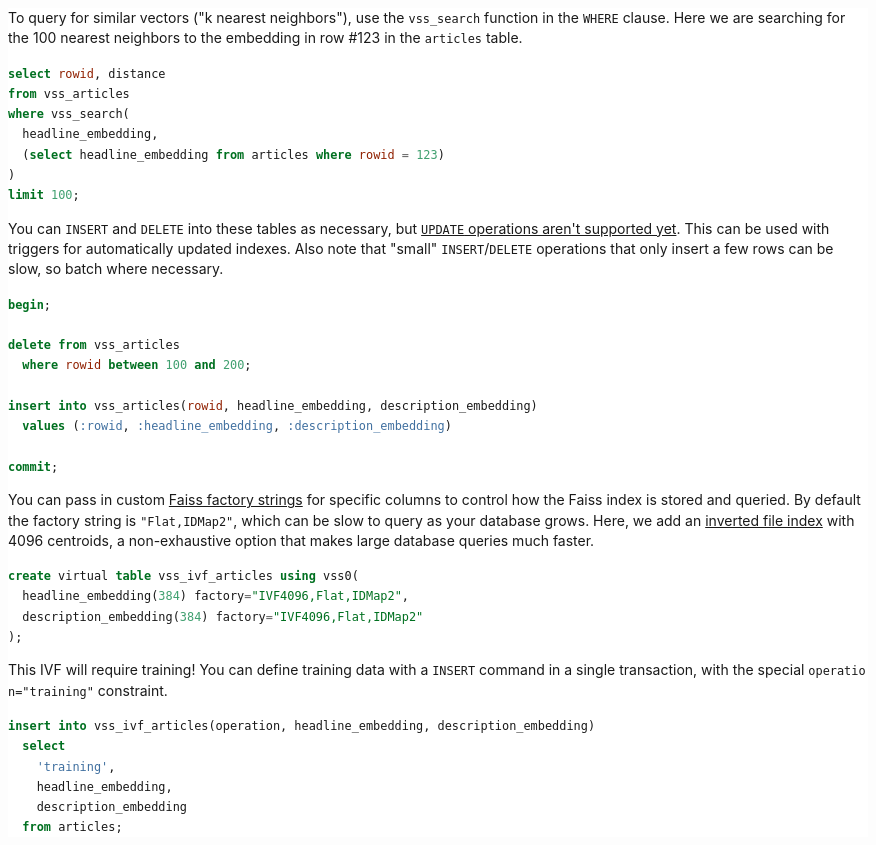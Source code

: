 To query for similar vectors ("k nearest neighbors"), use the `vss_search` function in the `WHERE` clause. Here we are searching for the 100 nearest neighbors to the embedding in row #123 in the `articles` table.

```sql
select rowid, distance
from vss_articles
where vss_search(
  headline_embedding,
  (select headline_embedding from articles where rowid = 123)
)
limit 100;
```

You can `INSERT` and `DELETE` into these tables as necessary, but [`UPDATE` operations aren't supported yet](https://github.com/asg017/sqlite-vss/issues/7). This can be used with triggers for automatically updated indexes. Also note that "small" `INSERT`/`DELETE` operations that only insert a few rows can be slow, so batch where necessary.

```sql
begin;

delete from vss_articles
  where rowid between 100 and 200;

insert into vss_articles(rowid, headline_embedding, description_embedding)
  values (:rowid, :headline_embedding, :description_embedding)

commit;
```

You can pass in custom [Faiss factory strings](https://github.com/facebookresearch/faiss/wiki/The-index-factory) for specific columns to control how the Faiss index is stored and queried. By default the factory string is `"Flat,IDMap2"`, which can be slow to query as your database grows. Here, we add an [inverted file index](https://github.com/facebookresearch/faiss/wiki/The-index-factory#inverted-file-indexes) with 4096 centroids, a non-exhaustive option that makes large database queries much faster.

```sql
create virtual table vss_ivf_articles using vss0(
  headline_embedding(384) factory="IVF4096,Flat,IDMap2",
  description_embedding(384) factory="IVF4096,Flat,IDMap2"
);
```

This IVF will require training! You can define training data with a `INSERT` command in a single transaction, with the special `operation="training"` constraint.

```sql
insert into vss_ivf_articles(operation, headline_embedding, description_embedding)
  select
    'training',
    headline_embedding,
    description_embedding
  from articles;
```
